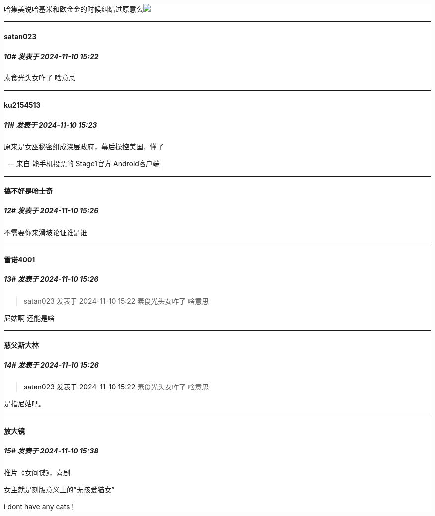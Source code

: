 哈集美说哈基米和欧金金的时候纠结过原意么<img src="https://static.saraba1st.com/image/smiley/face2017/048.png" referrerpolicy="no-referrer">

*****

####  satan023  
##### 10#       发表于 2024-11-10 15:22

素食光头女咋了 啥意思

*****

####  ku2154513  
##### 11#       发表于 2024-11-10 15:23

原来是女巫秘密组成深层政府，幕后操控美国，懂了

[  -- 来自 能手机投票的 Stage1官方 Android客户端](https://www.coolapk.com/apk/140634)

*****

####  搞不好是哈士奇  
##### 12#       发表于 2024-11-10 15:26

不需要你来滑坡论证谁是谁

*****

####  雷诺4001  
##### 13#       发表于 2024-11-10 15:26

<blockquote>satan023 发表于 2024-11-10 15:22
素食光头女咋了 啥意思</blockquote>
尼姑啊 还能是啥

*****

####  慈父斯大林  
##### 14#       发表于 2024-11-10 15:26

<blockquote><a href="httphttps://bbs.saraba1st.com/2b/forum.php?mod=redirect&amp;goto=findpost&amp;pid=66663409&amp;ptid=2206378" target="_blank">satan023 发表于 2024-11-10 15:22</a>
素食光头女咋了 啥意思</blockquote>
是指尼姑吧。

*****

####  放大镜  
##### 15#       发表于 2024-11-10 15:38

推片《女间谍》，喜剧

女主就是刻版意义上的“无孩爱猫女”

i dont have any cats！
